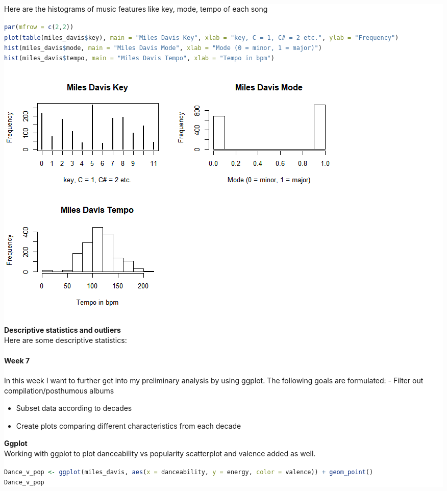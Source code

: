 Here are the histograms of music features like key, mode, tempo of each
song

``` r
par(mfrow = c(2,2))
plot(table(miles_davis$key), main = "Miles Davis Key", xlab = "key, C = 1, C# = 2 etc.", ylab = "Frequency")
hist(miles_davis$mode, main = "Miles Davis Mode", xlab = "Mode (0 = minor, 1 = major)")
hist(miles_davis$tempo, main = "Miles Davis Tempo", xlab = "Tempo in bpm")
```

![](README_files/figure-gfm/unnamed-chunk-4-1.png)

**Descriptive statistics and outliers** <br> Here are some descriptive
statistics:

#### Week 7

In this week I want to further get into my preliminary analysis by using
ggplot. The following goals are formulated: - Filter out
compilation/posthumous albums

  - Subset data according to decades

  - Create plots comparing different characteristics from each decade

**Ggplot** <br> Working with ggplot to plot danceability vs popularity
scatterplot and valence added as
well.

``` r
Dance_v_pop <- ggplot(miles_davis, aes(x = danceability, y = energy, color = valence)) + geom_point()
Dance_v_pop
```
